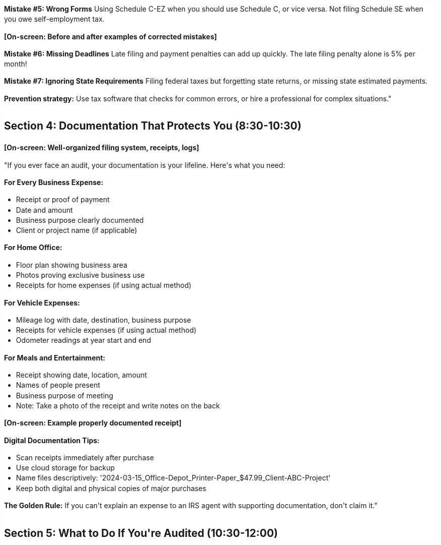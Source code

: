 **Mistake #5: Wrong Forms**
Using Schedule C-EZ when you should use Schedule C, or vice versa. Not filing Schedule SE when you owe self-employment tax.

**[On-screen: Before and after examples of corrected mistakes]**

**Mistake #6: Missing Deadlines**
Late filing and payment penalties can add up quickly. The late filing penalty alone is 5% per month!

**Mistake #7: Ignoring State Requirements**
Filing federal taxes but forgetting state returns, or missing state estimated payments.

**Prevention strategy:** Use tax software that checks for common errors, or hire a professional for complex situations."

## Section 4: Documentation That Protects You (8:30-10:30)

**[On-screen: Well-organized filing system, receipts, logs]**

"If you ever face an audit, your documentation is your lifeline. Here's what you need:

**For Every Business Expense:**
- Receipt or proof of payment
- Date and amount
- Business purpose clearly documented
- Client or project name (if applicable)

**For Home Office:**
- Floor plan showing business area
- Photos proving exclusive business use
- Receipts for home expenses (if using actual method)

**For Vehicle Expenses:**
- Mileage log with date, destination, business purpose
- Receipts for vehicle expenses (if using actual method)
- Odometer readings at year start and end

**For Meals and Entertainment:**
- Receipt showing date, location, amount
- Names of people present
- Business purpose of meeting
- Note: Take a photo of the receipt and write notes on the back

**[On-screen: Example properly documented receipt]**

**Digital Documentation Tips:**
- Scan receipts immediately after purchase
- Use cloud storage for backup
- Name files descriptively: '2024-03-15_Office-Depot_Printer-Paper_$47.99_Client-ABC-Project'
- Keep both digital and physical copies of major purchases

**The Golden Rule:** If you can't explain an expense to an IRS agent with supporting documentation, don't claim it."

## Section 5: What to Do If You're Audited (10:30-12:00)
